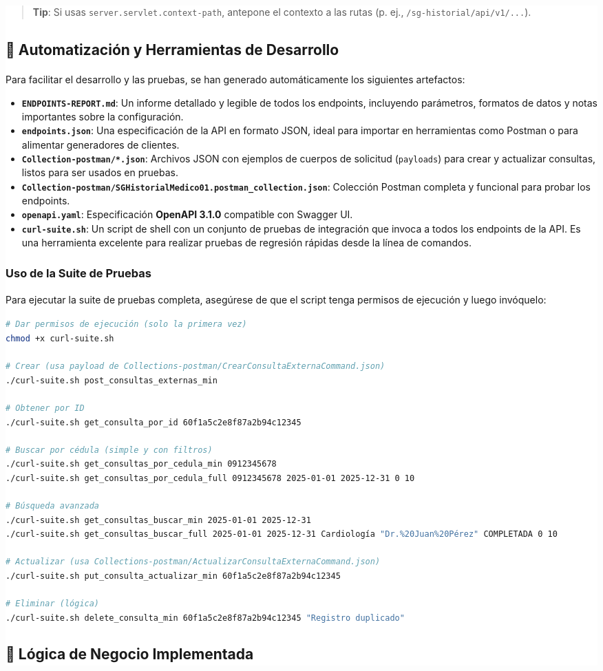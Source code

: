 > **Tip**: Si usas `server.servlet.context-path`, antepone el contexto a las rutas (p. ej., `/sg-historial/api/v1/...`).

## 🚀 Automatización y Herramientas de Desarrollo

Para facilitar el desarrollo y las pruebas, se han generado automáticamente los siguientes artefactos:

*   **`ENDPOINTS-REPORT.md`**: Un informe detallado y legible de todos los endpoints, incluyendo parámetros, formatos de datos y notas importantes sobre la configuración.
*   **`endpoints.json`**: Una especificación de la API en formato JSON, ideal para importar en herramientas como Postman o para alimentar generadores de clientes.
*   **`Collection-postman/*.json`**: Archivos JSON con ejemplos de cuerpos de solicitud (`payloads`) para crear y actualizar consultas, listos para ser usados en pruebas.
*   **`Collection-postman/SGHistorialMedico01.postman_collection.json`**: Colección Postman completa y funcional para probar los endpoints.
*   **`openapi.yaml`**: Especificación **OpenAPI 3.1.0** compatible con Swagger UI.
*   **`curl-suite.sh`**: Un script de shell con un conjunto de pruebas de integración que invoca a todos los endpoints de la API. Es una herramienta excelente para realizar pruebas de regresión rápidas desde la línea de comandos.

### Uso de la Suite de Pruebas

Para ejecutar la suite de pruebas completa, asegúrese de que el script tenga permisos de ejecución y luego invóquelo:
```bash
# Dar permisos de ejecución (solo la primera vez)
chmod +x curl-suite.sh

# Crear (usa payload de Collections-postman/CrearConsultaExternaCommand.json)
./curl-suite.sh post_consultas_externas_min

# Obtener por ID
./curl-suite.sh get_consulta_por_id 60f1a5c2e8f87a2b94c12345

# Buscar por cédula (simple y con filtros)
./curl-suite.sh get_consultas_por_cedula_min 0912345678
./curl-suite.sh get_consultas_por_cedula_full 0912345678 2025-01-01 2025-12-31 0 10

# Búsqueda avanzada
./curl-suite.sh get_consultas_buscar_min 2025-01-01 2025-12-31
./curl-suite.sh get_consultas_buscar_full 2025-01-01 2025-12-31 Cardiología "Dr.%20Juan%20Pérez" COMPLETADA 0 10

# Actualizar (usa Collections-postman/ActualizarConsultaExternaCommand.json)
./curl-suite.sh put_consulta_actualizar_min 60f1a5c2e8f87a2b94c12345

# Eliminar (lógica)
./curl-suite.sh delete_consulta_min 60f1a5c2e8f87a2b94c12345 "Registro duplicado"
```

## 🔧 Lógica de Negocio Implementada
